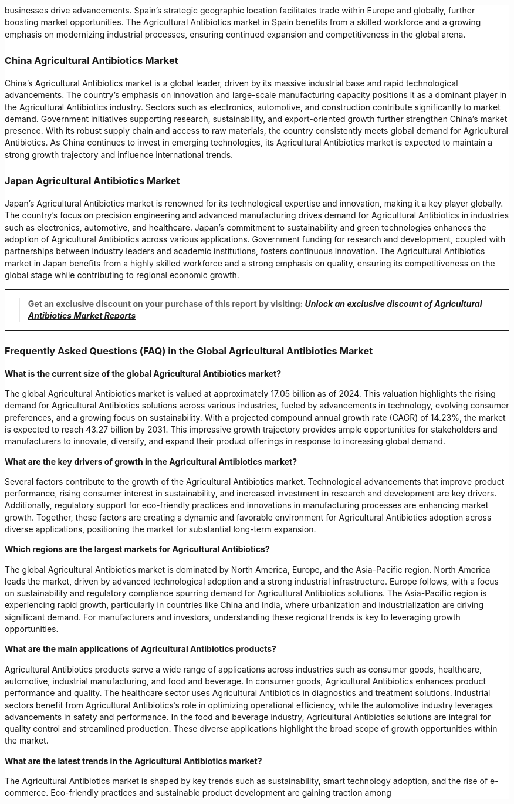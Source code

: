 businesses drive advancements. Spain&rsquo;s strategic geographic location facilitates trade within Europe and globally, further boosting market opportunities. The Agricultural Antibiotics market in Spain benefits from a skilled workforce and a growing emphasis on modernizing industrial processes, ensuring continued expansion and competitiveness in the global arena.</p><h3>China Agricultural Antibiotics Market</h3><p>China&rsquo;s Agricultural Antibiotics market is a global leader, driven by its massive industrial base and rapid technological advancements. The country&rsquo;s emphasis on innovation and large-scale manufacturing capacity positions it as a dominant player in the Agricultural Antibiotics industry. Sectors such as electronics, automotive, and construction contribute significantly to market demand. Government initiatives supporting research, sustainability, and export-oriented growth further strengthen China&rsquo;s market presence. With its robust supply chain and access to raw materials, the country consistently meets global demand for Agricultural Antibiotics. As China continues to invest in emerging technologies, its Agricultural Antibiotics market is expected to maintain a strong growth trajectory and influence international trends.</p><h3>Japan Agricultural Antibiotics Market</h3><p>Japan&rsquo;s Agricultural Antibiotics market is renowned for its technological expertise and innovation, making it a key player globally. The country&rsquo;s focus on precision engineering and advanced manufacturing drives demand for Agricultural Antibiotics in industries such as electronics, automotive, and healthcare. Japan&rsquo;s commitment to sustainability and green technologies enhances the adoption of Agricultural Antibiotics across various applications. Government funding for research and development, coupled with partnerships between industry leaders and academic institutions, fosters continuous innovation. The Agricultural Antibiotics market in Japan benefits from a highly skilled workforce and a strong emphasis on quality, ensuring its competitiveness on the global stage while contributing to regional economic growth.</p><hr /><blockquote><p><strong>Get an exclusive discount on your purchase of this report by visiting: <em><a href="://marketresearchpulse.com/ask-for-discount/83961?utm_source=Github&amp;utm_medium=0117">Unlock an exclusive discount of Agricultural Antibiotics Market Reports</a></em>&nbsp;</strong></p></blockquote><hr /><h3>Frequently Asked Questions (FAQ) in the Global Agricultural Antibiotics Market</h3><p><strong>What is the current size of the global Agricultural Antibiotics market?</strong></p><p>The global Agricultural Antibiotics market is valued at approximately 17.05 billion as of 2024. This valuation highlights the rising demand for Agricultural Antibiotics solutions across various industries, fueled by advancements in technology, evolving consumer preferences, and a growing focus on sustainability. With a projected compound annual growth rate (CAGR) of 14.23%, the market is expected to reach 43.27 billion by 2031. This impressive growth trajectory provides ample opportunities for stakeholders and manufacturers to innovate, diversify, and expand their product offerings in response to increasing global demand.</p><p><strong>What are the key drivers of growth in the Agricultural Antibiotics market?</strong></p><p>Several factors contribute to the growth of the Agricultural Antibiotics market. Technological advancements that improve product performance, rising consumer interest in sustainability, and increased investment in research and development are key drivers. Additionally, regulatory support for eco-friendly practices and innovations in manufacturing processes are enhancing market growth. Together, these factors are creating a dynamic and favorable environment for Agricultural Antibiotics adoption across diverse applications, positioning the market for substantial long-term expansion.</p><p><strong>Which regions are the largest markets for Agricultural Antibiotics?</strong></p><p>The global Agricultural Antibiotics market is dominated by North America, Europe, and the Asia-Pacific region. North America leads the market, driven by advanced technological adoption and a strong industrial infrastructure. Europe follows, with a focus on sustainability and regulatory compliance spurring demand for Agricultural Antibiotics solutions. The Asia-Pacific region is experiencing rapid growth, particularly in countries like China and India, where urbanization and industrialization are driving significant demand. For manufacturers and investors, understanding these regional trends is key to leveraging growth opportunities.</p><p><strong>What are the main applications of Agricultural Antibiotics products?</strong></p><p>Agricultural Antibiotics products serve a wide range of applications across industries such as consumer goods, healthcare, automotive, industrial manufacturing, and food and beverage. In consumer goods, Agricultural Antibiotics enhances product performance and quality. The healthcare sector uses Agricultural Antibiotics in diagnostics and treatment solutions. Industrial sectors benefit from Agricultural Antibiotics&rsquo;s role in optimizing operational efficiency, while the automotive industry leverages advancements in safety and performance. In the food and beverage industry, Agricultural Antibiotics solutions are integral for quality control and streamlined production. These diverse applications highlight the broad scope of growth opportunities within the market.</p><p><strong>What are the latest trends in the Agricultural Antibiotics market?</strong></p><p>The Agricultural Antibiotics market is shaped by key trends such as sustainability, smart technology adoption, and the rise of e-commerce. Eco-friendly practices and sustainable product development are gaining traction among